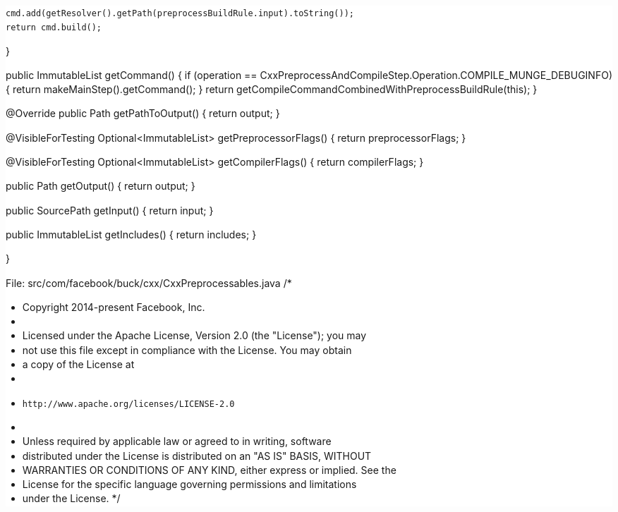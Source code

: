     cmd.add(getResolver().getPath(preprocessBuildRule.input).toString());
    return cmd.build();
  }

  public ImmutableList<String> getCommand() {
    if (operation == CxxPreprocessAndCompileStep.Operation.COMPILE_MUNGE_DEBUGINFO) {
      return makeMainStep().getCommand();
    }
    return getCompileCommandCombinedWithPreprocessBuildRule(this);
  }

  @Override
  public Path getPathToOutput() {
    return output;
  }

  @VisibleForTesting
  Optional<ImmutableList<String>> getPreprocessorFlags() {
    return preprocessorFlags;
  }

  @VisibleForTesting
  Optional<ImmutableList<String>> getCompilerFlags() {
    return compilerFlags;
  }

  public Path getOutput() {
    return output;
  }

  public SourcePath getInput() {
    return input;
  }

  public ImmutableList<CxxHeaders> getIncludes() {
    return includes;
  }

}


File: src/com/facebook/buck/cxx/CxxPreprocessables.java
/*
 * Copyright 2014-present Facebook, Inc.
 *
 * Licensed under the Apache License, Version 2.0 (the "License"); you may
 * not use this file except in compliance with the License. You may obtain
 * a copy of the License at
 *
 *     http://www.apache.org/licenses/LICENSE-2.0
 *
 * Unless required by applicable law or agreed to in writing, software
 * distributed under the License is distributed on an "AS IS" BASIS, WITHOUT
 * WARRANTIES OR CONDITIONS OF ANY KIND, either express or implied. See the
 * License for the specific language governing permissions and limitations
 * under the License.
 */
